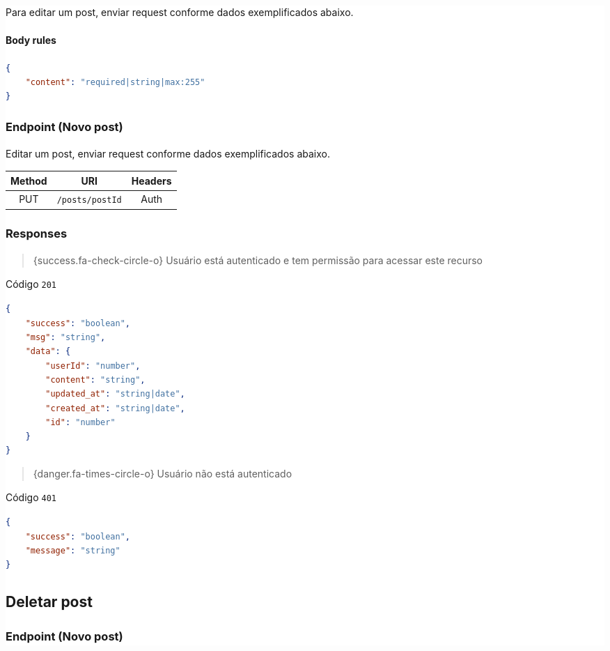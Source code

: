 Para editar um post, enviar request conforme dados exemplificados abaixo.

#### Body rules

```json
{
    "content": "required|string|max:255"
}
```

### Endpoint (Novo post)

Editar um post, enviar request conforme dados exemplificados abaixo.

| Method |       URI       | Headers |
| :----: | :-------------: | :-----: |
|  PUT   | `/posts/postId` |  Auth   |

### Responses

> {success.fa-check-circle-o} Usuário está autenticado e tem permissão para acessar este recurso

Código `201`

```json
{
    "success": "boolean",
    "msg": "string",
    "data": {
        "userId": "number",
        "content": "string",
        "updated_at": "string|date",
        "created_at": "string|date",
        "id": "number"
    }
}
```

> {danger.fa-times-circle-o} Usuário não está autenticado

Código `401`

```json
{
    "success": "boolean",
    "message": "string"
}
```

<a name="delete-post"></a>

## Deletar post

### Endpoint (Novo post)
